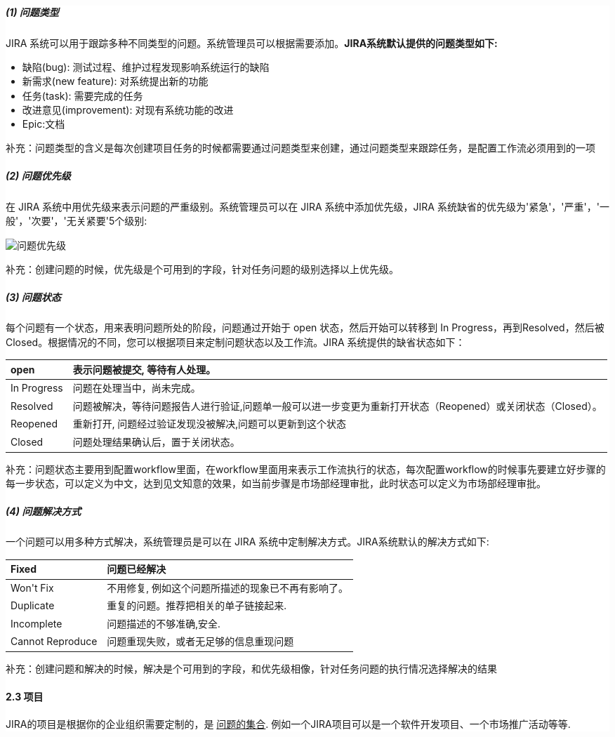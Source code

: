 ##### **(1) 问题类型**

JIRA 系统可以用于跟踪多种不同类型的问题。系统管理员可以根据需要添加。**JIRA系统默认提供的问题类型如下:**

- 缺陷(bug): 测试过程、维护过程发现影响系统运行的缺陷
- 新需求(new feature): 对系统提出新的功能
- 任务(task): 需要完成的任务
- 改进意见(improvement): 对现有系统功能的改进
- Epic:文档

补充：问题类型的含义是每次创建项目任务的时候都需要通过问题类型来创建，通过问题类型来跟踪任务，是配置工作流必须用到的一项

##### **(2) 问题优先级**

在 JIRA 系统中用优先级来表示问题的严重级别。系统管理员可以在 JIRA 系统中添加优先级，JIRA 系统缺省的优先级为'紧急'，'严重'，'一般'，'次要'，'无关紧要'5个级别:

![问题优先级](file:///D:/hgx%E7%AC%94%E8%AE%B0/hgxbijiben/1%E3%80%81%E7%BC%96%E7%A8%8B%E6%B5%8B%E8%AF%95%E7%9F%A5%E8%AF%86%EF%BC%88%E8%83%8C%E5%9F%BA%E7%A1%80%E7%9F%A5%E8%AF%86%EF%BC%89/1%E3%80%81%E6%B5%8B%E8%AF%95%E5%9F%BA%E6%9C%AC%E5%8A%9F/%E6%B5%8B%E8%AF%95%E5%9F%BA%E7%A1%80/images/jira_levels.png)

补充：创建问题的时候，优先级是个可用到的字段，针对任务问题的级别选择以上优先级。

##### **(3) 问题状态**

每个问题有一个状态，用来表明问题所处的阶段，问题通过开始于 open 状态，然后开始可以转移到 In Progress，再到Resolved，然后被Closed。根据情况的不同，您可以根据项目来定制问题状态以及工作流。JIRA 系统提供的缺省状态如下：

| open        | 表示问题被提交, 等待有人处理。                               |
| :---------- | :----------------------------------------------------------- |
| In Progress | 问题在处理当中，尚未完成。                                   |
| Resolved    | 问题被解决，等待问题报告人进行验证,问题单一般可以进一步变更为重新打开状态（Reopened）或关闭状态（Closed）。 |
| Reopened    | 重新打开, 问题经过验证发现没被解决,问题可以更新到这个状态    |
| Closed      | 问题处理结果确认后，置于关闭状态。                           |

补充：问题状态主要用到配置workflow里面，在workflow里面用来表示工作流执行的状态，每次配置workflow的时候事先要建立好步骤的每一步状态，可以定义为中文，达到见文知意的效果，如当前步骤是市场部经理审批，此时状态可以定义为市场部经理审批。

##### **(4) 问题解决方式**

一个问题可以用多种方式解决，系统管理员是可以在 JIRA 系统中定制解决方式。JIRA系统默认的解决方式如下:

| Fixed            | 问题已经解决                                       |
| :--------------- | :------------------------------------------------- |
| Won't Fix        | 不用修复, 例如这个问题所描述的现象已不再有影响了。 |
| Duplicate        | 重复的问题。推荐把相关的单子链接起来.              |
| Incomplete       | 问题描述的不够准确,安全.                           |
| Cannot Reproduce | 问题重现失败，或者无足够的信息重现问题             |

补充：创建问题和解决的时候，解决是个可用到的字段，和优先级相像，针对任务问题的执行情况选择解决的结果

#### **2.3 项目**

JIRA的项目是根据你的企业组织需要定制的，是 [问题的集合](). 例如一个JIRA项目可以是一个软件开发项目、一个市场推广活动等等.
